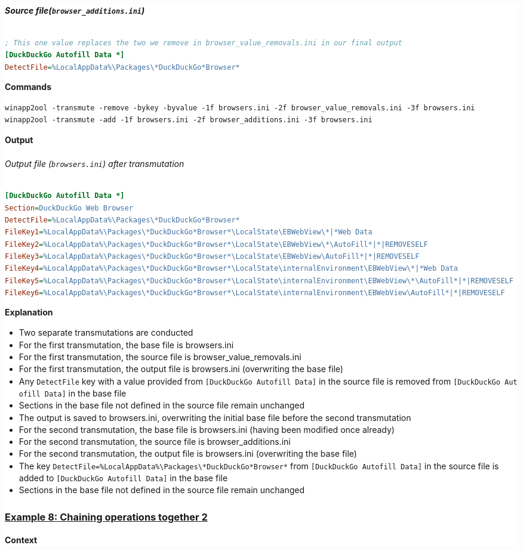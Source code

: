 ###### **Source file(`browser_additions.ini`)**
```ini
; This one value replaces the two we remove in browser_value_removals.ini in our final output 
[DuckDuckGo Autofill Data *]
DetectFile=%LocalAppData%\Packages\*DuckDuckGo*Browser*
```

**Commands**
```
winapp2ool -transmute -remove -bykey -byvalue -1f browsers.ini -2f browser_value_removals.ini -3f browsers.ini
winapp2ool -transmute -add -1f browsers.ini -2f browser_additions.ini -3f browsers.ini 
```

**Output**

###### Output file (`browsers.ini`) after transmutation
```ini
[DuckDuckGo Autofill Data *]
Section=DuckDuckGo Web Browser
DetectFile=%LocalAppData%\Packages\*DuckDuckGo*Browser*
FileKey1=%LocalAppData%\Packages\*DuckDuckGo*Browser*\LocalState\EBWebView\*|*Web Data
FileKey2=%LocalAppData%\Packages\*DuckDuckGo*Browser*\LocalState\EBWebView\*\AutoFill*|*|REMOVESELF
FileKey3=%LocalAppData%\Packages\*DuckDuckGo*Browser*\LocalState\EBWebView\AutoFill*|*|REMOVESELF
FileKey4=%LocalAppData%\Packages\*DuckDuckGo*Browser*\LocalState\internalEnvironment\EBWebView\*|*Web Data
FileKey5=%LocalAppData%\Packages\*DuckDuckGo*Browser*\LocalState\internalEnvironment\EBWebView\*\AutoFill*|*|REMOVESELF
FileKey6=%LocalAppData%\Packages\*DuckDuckGo*Browser*\LocalState\internalEnvironment\EBWebView\AutoFill*|*|REMOVESELF
```

**Explanation**
- Two separate transmutations are conducted
- For the first transmutation, the base file is browsers.ini
- For the first transmutation, the source file is browser_value_removals.ini
- For the first transmutation, the output file is browsers.ini (overwriting the base file)
- Any `DetectFile` key with a value provided from `[DuckDuckGo Autofill Data]` in the source file is removed from `[DuckDuckGo Autofill Data]` in the base file
- Sections in the base file not defined in the source file remain unchanged 
- The output is saved to browsers.ini, overwriting the initial base file before the second transmutation  
- For the second transmutation, the base file is browsers.ini (having been modified once already)
- For the second transmutation, the source file is browser_additions.ini 
- For the second transmutation, the output file is browsers.ini (overwriting the base file)
- The key `DetectFile=%LocalAppData%\Packages\*DuckDuckGo*Browser*` from `[DuckDuckGo Autofill Data]` in the source file is added to `[DuckDuckGo Autofill Data]` in the base file 
- Sections in the base file not defined in the source file remain unchanged 

### [Example 8: Chaining operations together 2](#example-8-chaining-operations-together-2)

**Context**
